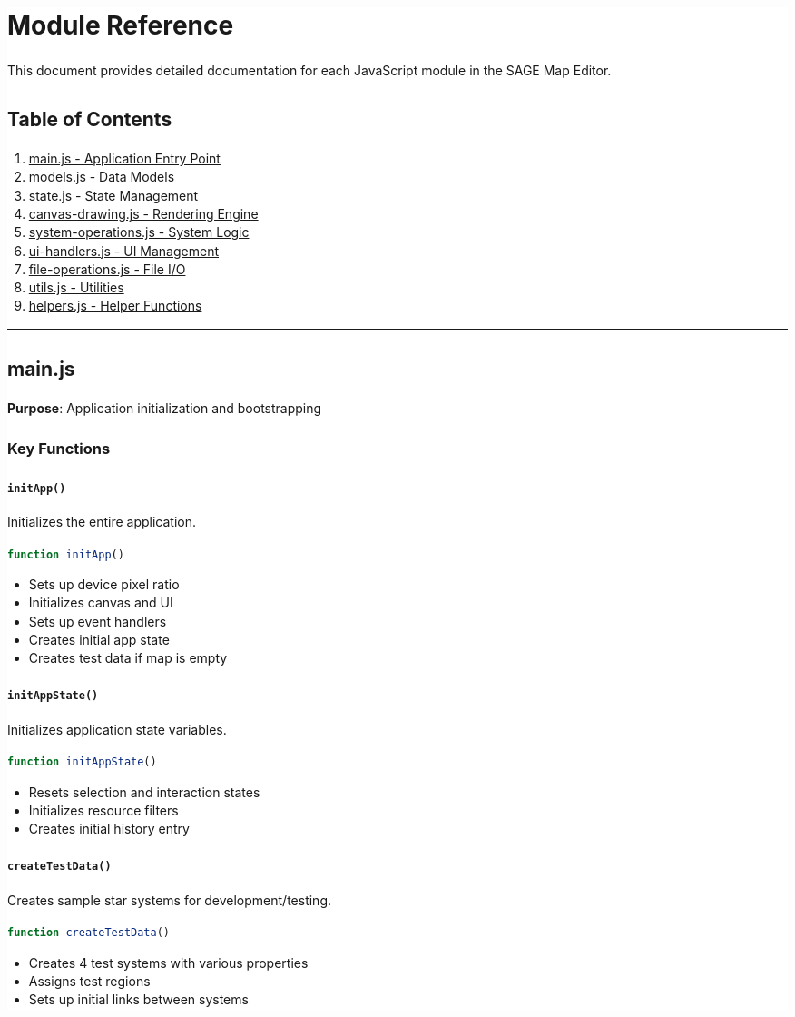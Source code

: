 # Module Reference

This document provides detailed documentation for each JavaScript module in the SAGE Map Editor.

## Table of Contents

1. [main.js - Application Entry Point](#mainjs)
2. [models.js - Data Models](#modelsjs)
3. [state.js - State Management](#statejs)
4. [canvas-drawing.js - Rendering Engine](#canvas-drawingjs)
5. [system-operations.js - System Logic](#system-operationsjs)
6. [ui-handlers.js - UI Management](#ui-handlersjs)
7. [file-operations.js - File I/O](#file-operationsjs)
8. [utils.js - Utilities](#utilsjs)
9. [helpers.js - Helper Functions](#helpersjs)

---

## main.js

**Purpose**: Application initialization and bootstrapping

### Key Functions

#### `initApp()`
Initializes the entire application.
```javascript
function initApp()
```
- Sets up device pixel ratio
- Initializes canvas and UI
- Sets up event handlers
- Creates initial app state
- Creates test data if map is empty

#### `initAppState()`
Initializes application state variables.
```javascript
function initAppState()
```
- Resets selection and interaction states
- Initializes resource filters
- Creates initial history entry

#### `createTestData()`
Creates sample star systems for development/testing.
```javascript
function createTestData()
```
- Creates 4 test systems with various properties
- Assigns test regions
- Sets up initial links between systems
